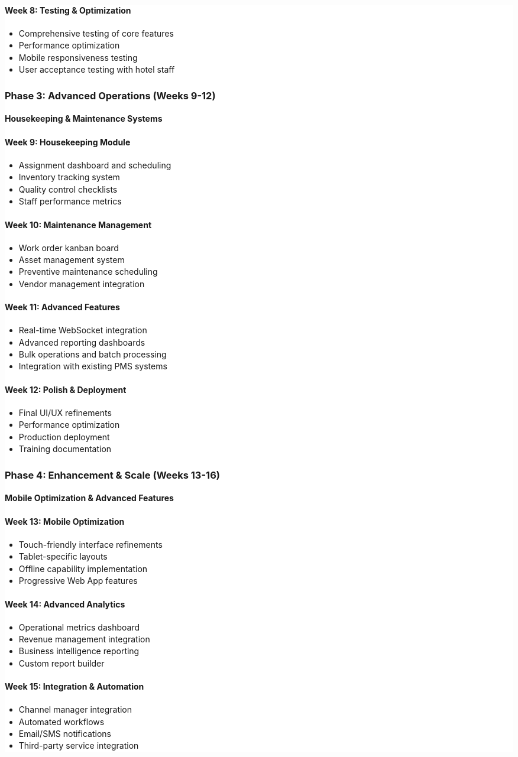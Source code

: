 #### Week 8: Testing & Optimization
- Comprehensive testing of core features
- Performance optimization
- Mobile responsiveness testing
- User acceptance testing with hotel staff

### Phase 3: Advanced Operations (Weeks 9-12)
**Housekeeping & Maintenance Systems**

#### Week 9: Housekeeping Module
- Assignment dashboard and scheduling
- Inventory tracking system
- Quality control checklists
- Staff performance metrics

#### Week 10: Maintenance Management
- Work order kanban board
- Asset management system
- Preventive maintenance scheduling
- Vendor management integration

#### Week 11: Advanced Features
- Real-time WebSocket integration
- Advanced reporting dashboards
- Bulk operations and batch processing
- Integration with existing PMS systems

#### Week 12: Polish & Deployment
- Final UI/UX refinements
- Performance optimization
- Production deployment
- Training documentation

### Phase 4: Enhancement & Scale (Weeks 13-16)
**Mobile Optimization & Advanced Features**

#### Week 13: Mobile Optimization
- Touch-friendly interface refinements
- Tablet-specific layouts
- Offline capability implementation
- Progressive Web App features

#### Week 14: Advanced Analytics
- Operational metrics dashboard
- Revenue management integration
- Business intelligence reporting
- Custom report builder

#### Week 15: Integration & Automation
- Channel manager integration
- Automated workflows
- Email/SMS notifications
- Third-party service integration
